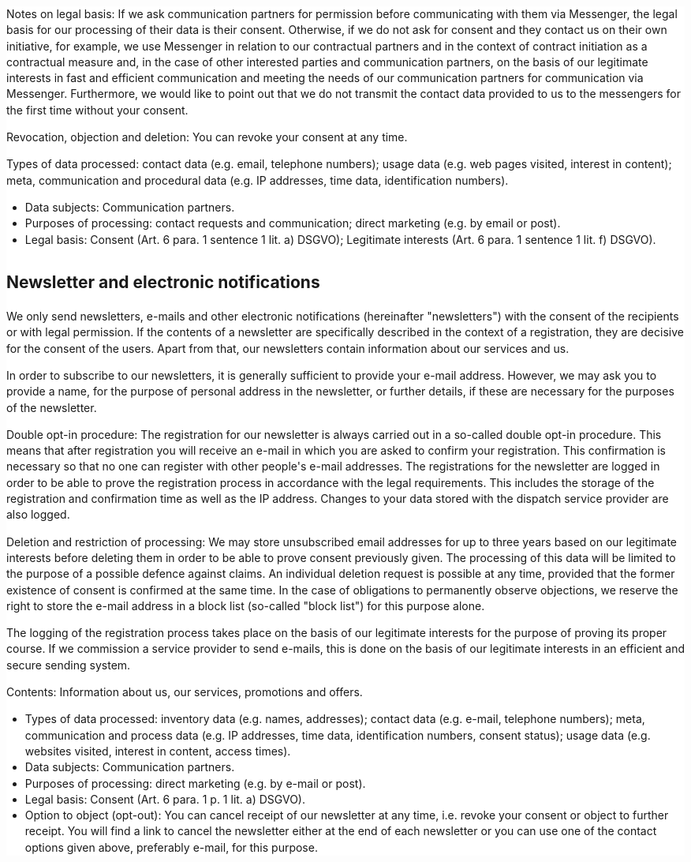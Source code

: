 Notes on legal basis: If we ask communication partners for permission before communicating with them via Messenger, the legal basis for our processing of their data is their consent. Otherwise, if we do not ask for consent and they contact us on their own initiative, for example, we use Messenger in relation to our contractual partners and in the context of contract initiation as a contractual measure and, in the case of other interested parties and communication partners, on the basis of our legitimate interests in fast and efficient communication and meeting the needs of our communication partners for communication via Messenger. Furthermore, we would like to point out that we do not transmit the contact data provided to us to the messengers for the first time without your consent.

Revocation, objection and deletion: You can revoke your consent at any time.

Types of data processed: contact data (e.g. email, telephone numbers); usage data (e.g. web pages visited, interest in content); meta, communication and procedural data (e.g. IP addresses, time data, identification numbers).

- Data subjects: Communication partners.
- Purposes of processing: contact requests and communication; direct marketing (e.g. by email or post).
- Legal basis: Consent (Art. 6 para. 1 sentence 1 lit. a) DSGVO); Legitimate interests (Art. 6 para. 1 sentence 1 lit. f) DSGVO).


## Newsletter and electronic notifications
We only send newsletters, e-mails and other electronic notifications (hereinafter "newsletters") with the consent of the recipients or with legal permission. If the contents of a newsletter are specifically described in the context of a registration, they are decisive for the consent of the users. Apart from that, our newsletters contain information about our services and us.

In order to subscribe to our newsletters, it is generally sufficient to provide your e-mail address. However, we may ask you to provide a name, for the purpose of personal address in the newsletter, or further details, if these are necessary for the purposes of the newsletter.

Double opt-in procedure: The registration for our newsletter is always carried out in a so-called double opt-in procedure. This means that after registration you will receive an e-mail in which you are asked to confirm your registration. This confirmation is necessary so that no one can register with other people's e-mail addresses. The registrations for the newsletter are logged in order to be able to prove the registration process in accordance with the legal requirements. This includes the storage of the registration and confirmation time as well as the IP address. Changes to your data stored with the dispatch service provider are also logged.

Deletion and restriction of processing: We may store unsubscribed email addresses for up to three years based on our legitimate interests before deleting them in order to be able to prove consent previously given. The processing of this data will be limited to the purpose of a possible defence against claims. An individual deletion request is possible at any time, provided that the former existence of consent is confirmed at the same time. In the case of obligations to permanently observe objections, we reserve the right to store the e-mail address in a block list (so-called "block list") for this purpose alone.

The logging of the registration process takes place on the basis of our legitimate interests for the purpose of proving its proper course. If we commission a service provider to send e-mails, this is done on the basis of our legitimate interests in an efficient and secure sending system.

Contents: Information about us, our services, promotions and offers.
- Types of data processed: inventory data (e.g. names, addresses); contact data (e.g. e-mail, telephone numbers); meta, communication and process data (e.g. IP addresses, time data, identification numbers, consent status); usage data (e.g. websites visited, interest in content, access times).
- Data subjects: Communication partners.
- Purposes of processing: direct marketing (e.g. by e-mail or post).
- Legal basis: Consent (Art. 6 para. 1 p. 1 lit. a) DSGVO).
- Option to object (opt-out): You can cancel receipt of our newsletter at any time, i.e. revoke your consent or object to further receipt. You will find a link to cancel the newsletter either at the end of each newsletter or you can use one of the contact options given above, preferably e-mail, for this purpose.

